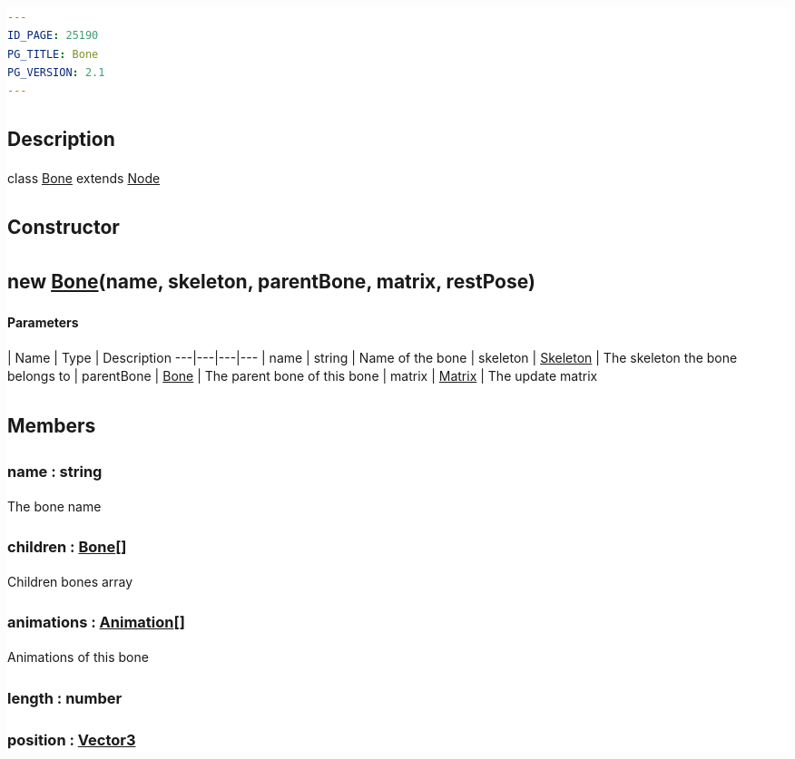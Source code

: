 ```yaml
---
ID_PAGE: 25190
PG_TITLE: Bone
PG_VERSION: 2.1
---
```

## Description

class [Bone](/classes/3.0/Bone) extends [Node](/classes/3.0/Node)



## Constructor

## new [Bone](/classes/3.0/Bone)(name, skeleton, parentBone, matrix, restPose)



#### Parameters
 | Name | Type | Description
---|---|---|---
 | name | string |      Name of the bone
 | skeleton | [Skeleton](/classes/3.0/Skeleton) |      The skeleton the bone belongs to
 | parentBone | [Bone](/classes/3.0/Bone) |      The parent bone of this bone
 | matrix | [Matrix](/classes/3.0/Matrix) |      The update matrix
## Members

### name : string

The bone name

### children : [Bone](/classes/3.0/Bone)[]

Children bones array

### animations : [Animation](/classes/3.0/Animation)[]

Animations of this bone

### length : number



### position : [Vector3](/classes/3.0/Vector3)

